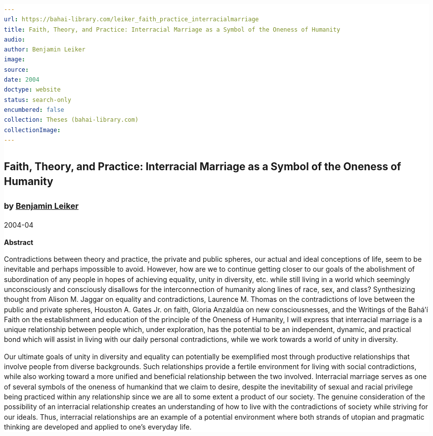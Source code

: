 ```yaml
---
url: https://bahai-library.com/leiker_faith_practice_interracialmarriage
title: Faith, Theory, and Practice: Interracial Marriage as a Symbol of the Oneness of Humanity
audio: 
author: Benjamin Leiker
image: 
source: 
date: 2004
doctype: website
status: search-only
encumbered: false
collection: Theses (bahai-library.com)
collectionImage: 
---
```



## Faith, Theory, and Practice: Interracial Marriage as a Symbol of the Oneness of Humanity

### by [Benjamin Leiker](https://bahai-library.com/author/Benjamin+Leiker)

2004-04


**Abstract**

Contradictions between theory and practice, the private and public spheres, our actual and ideal conceptions of life, seem to be inevitable and perhaps impossible to avoid. However, how are we to continue getting closer to our goals of the abolishment of subordination of any people in hopes of achieving equality, unity in diversity, etc. while still living in a world which seemingly unconsciously and consciously disallows for the interconnection of humanity along lines of race, sex, and class? Synthesizing thought from Alison M. Jaggar on equality and contradictions, Laurence M. Thomas on the contradictions of love between the public and private spheres, Houston A. Gates Jr. on faith, Gloria Anzaldúa  on new consciousnesses, and the Writings of the Bahá’í Faith on the establishment and education of the principle of the Oneness of Humanity, I will express that interracial marriage is a unique relationship between people which, under exploration, has the potential to be an independent, dynamic, and practical bond which will assist in living with our daily personal contradictions, while we work towards a world of unity in diversity.

Our ultimate goals of unity in diversity and equality can potentially be exemplified most through productive relationships that involve people from diverse backgrounds. Such relationships provide a fertile environment for living with social contradictions, while also working toward a more unified and beneficial relationship between the two involved. Interracial marriage serves as one of several symbols of the oneness of humankind that we claim to desire, despite the inevitability of sexual and racial privilege being practiced within any relationship since we are all to some extent a product of our society. The genuine consideration of the possibility of an interracial relationship creates an understanding of how to live with the contradictions of society while striving for our ideals. Thus, interracial relationships are an example of a potential environment where both strands of utopian and pragmatic thinking are developed and applied to one’s everyday life.
